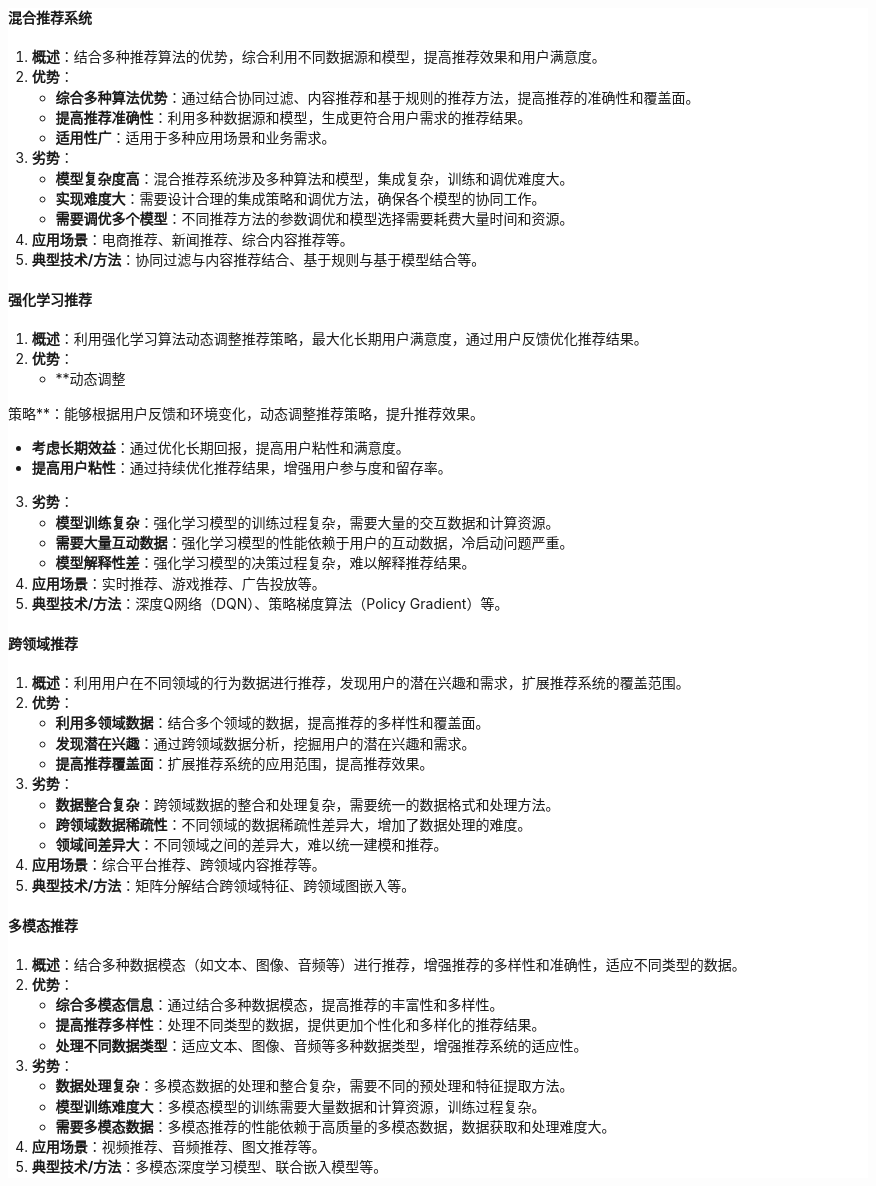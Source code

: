 #### 混合推荐系统
1. **概述**：结合多种推荐算法的优势，综合利用不同数据源和模型，提高推荐效果和用户满意度。
2. **优势**：
   - **综合多种算法优势**：通过结合协同过滤、内容推荐和基于规则的推荐方法，提高推荐的准确性和覆盖面。
   - **提高推荐准确性**：利用多种数据源和模型，生成更符合用户需求的推荐结果。
   - **适用性广**：适用于多种应用场景和业务需求。
3. **劣势**：
   - **模型复杂度高**：混合推荐系统涉及多种算法和模型，集成复杂，训练和调优难度大。
   - **实现难度大**：需要设计合理的集成策略和调优方法，确保各个模型的协同工作。
   - **需要调优多个模型**：不同推荐方法的参数调优和模型选择需要耗费大量时间和资源。
4. **应用场景**：电商推荐、新闻推荐、综合内容推荐等。
5. **典型技术/方法**：协同过滤与内容推荐结合、基于规则与基于模型结合等。

#### 强化学习推荐
1. **概述**：利用强化学习算法动态调整推荐策略，最大化长期用户满意度，通过用户反馈优化推荐结果。
2. **优势**：
   - **动态调整

策略**：能够根据用户反馈和环境变化，动态调整推荐策略，提升推荐效果。
   - **考虑长期效益**：通过优化长期回报，提高用户粘性和满意度。
   - **提高用户粘性**：通过持续优化推荐结果，增强用户参与度和留存率。
3. **劣势**：
   - **模型训练复杂**：强化学习模型的训练过程复杂，需要大量的交互数据和计算资源。
   - **需要大量互动数据**：强化学习模型的性能依赖于用户的互动数据，冷启动问题严重。
   - **模型解释性差**：强化学习模型的决策过程复杂，难以解释推荐结果。
4. **应用场景**：实时推荐、游戏推荐、广告投放等。
5. **典型技术/方法**：深度Q网络（DQN）、策略梯度算法（Policy Gradient）等。

#### 跨领域推荐
1. **概述**：利用用户在不同领域的行为数据进行推荐，发现用户的潜在兴趣和需求，扩展推荐系统的覆盖范围。
2. **优势**：
   - **利用多领域数据**：结合多个领域的数据，提高推荐的多样性和覆盖面。
   - **发现潜在兴趣**：通过跨领域数据分析，挖掘用户的潜在兴趣和需求。
   - **提高推荐覆盖面**：扩展推荐系统的应用范围，提高推荐效果。
3. **劣势**：
   - **数据整合复杂**：跨领域数据的整合和处理复杂，需要统一的数据格式和处理方法。
   - **跨领域数据稀疏性**：不同领域的数据稀疏性差异大，增加了数据处理的难度。
   - **领域间差异大**：不同领域之间的差异大，难以统一建模和推荐。
4. **应用场景**：综合平台推荐、跨领域内容推荐等。
5. **典型技术/方法**：矩阵分解结合跨领域特征、跨领域图嵌入等。

#### 多模态推荐
1. **概述**：结合多种数据模态（如文本、图像、音频等）进行推荐，增强推荐的多样性和准确性，适应不同类型的数据。
2. **优势**：
   - **综合多模态信息**：通过结合多种数据模态，提高推荐的丰富性和多样性。
   - **提高推荐多样性**：处理不同类型的数据，提供更加个性化和多样化的推荐结果。
   - **处理不同数据类型**：适应文本、图像、音频等多种数据类型，增强推荐系统的适应性。
3. **劣势**：
   - **数据处理复杂**：多模态数据的处理和整合复杂，需要不同的预处理和特征提取方法。
   - **模型训练难度大**：多模态模型的训练需要大量数据和计算资源，训练过程复杂。
   - **需要多模态数据**：多模态推荐的性能依赖于高质量的多模态数据，数据获取和处理难度大。
4. **应用场景**：视频推荐、音频推荐、图文推荐等。
5. **典型技术/方法**：多模态深度学习模型、联合嵌入模型等。